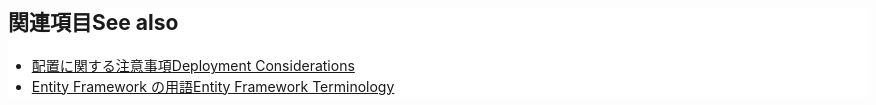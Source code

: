 ## <a name="see-also"></a><span data-ttu-id="583f6-201">関連項目</span><span class="sxs-lookup"><span data-stu-id="583f6-201">See also</span></span>

- [<span data-ttu-id="583f6-202">配置に関する注意事項</span><span class="sxs-lookup"><span data-stu-id="583f6-202">Deployment Considerations</span></span>](deployment-considerations.md)
- [<span data-ttu-id="583f6-203">Entity Framework の用語</span><span class="sxs-lookup"><span data-stu-id="583f6-203">Entity Framework Terminology</span></span>](terminology.md)
